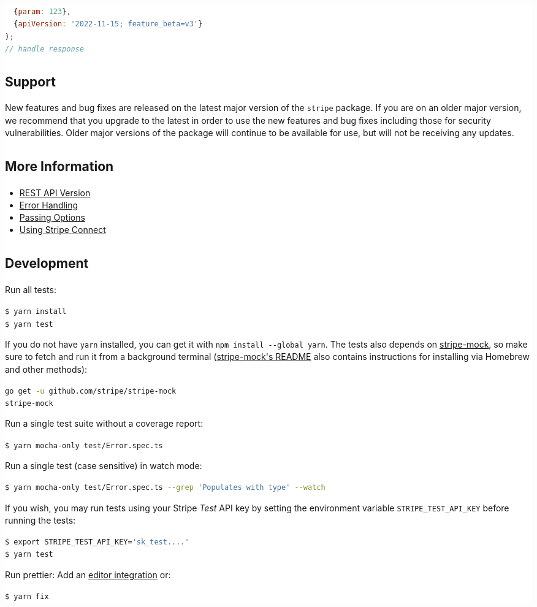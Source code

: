 ```javascript
  {param: 123},
  {apiVersion: '2022-11-15; feature_beta=v3'}
);
// handle response
```
## Support
New features and bug fixes are released on the latest major version of the `stripe` package. If you are on an older major version, we recommend that you upgrade to the latest in order to use the new features and bug fixes including those for security vulnerabilities. Older major versions of the package will continue to be available for use, but will not be receiving any updates.
## More Information
- [REST API Version](https://github.com/stripe/stripe-node/wiki/REST-API-Version)
- [Error Handling](https://github.com/stripe/stripe-node/wiki/Error-Handling)
- [Passing Options](https://github.com/stripe/stripe-node/wiki/Passing-Options)
- [Using Stripe Connect](https://github.com/stripe/stripe-node/wiki/Using-Stripe-Connect-with-node.js)
## Development
Run all tests:
```bash
$ yarn install
$ yarn test
```
If you do not have `yarn` installed, you can get it with `npm install --global yarn`.
The tests also depends on [stripe-mock][stripe-mock], so make sure to fetch and
run it from a background terminal ([stripe-mock's README][stripe-mock-usage]
also contains instructions for installing via Homebrew and other methods):
```bash
go get -u github.com/stripe/stripe-mock
stripe-mock
```
Run a single test suite without a coverage report:
```bash
$ yarn mocha-only test/Error.spec.ts
```
Run a single test (case sensitive) in watch mode:
```bash
$ yarn mocha-only test/Error.spec.ts --grep 'Populates with type' --watch
```
If you wish, you may run tests using your Stripe _Test_ API key by setting the
environment variable `STRIPE_TEST_API_KEY` before running the tests:
```bash
$ export STRIPE_TEST_API_KEY='sk_test....'
$ yarn test
```
Run prettier:
Add an [editor integration](https://prettier.io/docs/en/editors.html) or:
```bash
$ yarn fix
```
[api-keys]: https://dashboard.stripe.com/account/apikeys
[api-versions]: https://stripe.com/docs/api/versioning
[api-version-upgrading]: https://stripe.com/docs/upgrades#how-can-i-upgrade-my-api
[connect]: https://stripe.com/connect
[expanding_objects]: https://stripe.com/docs/api/expanding_objects
[https-proxy-agent]: https://github.com/TooTallNate/node-https-proxy-agent
[stripe-js]: https://stripe.com/docs/js
[stripe-mock]: https://github.com/stripe/stripe-mock
[stripe-mock-usage]: https://github.com/stripe/stripe-mock#usage
[youtube-playlist]: https://www.youtube.com/playlist?list=PLy1nL-pvL2M5xNIuNapwmABwEy2uifAlY

